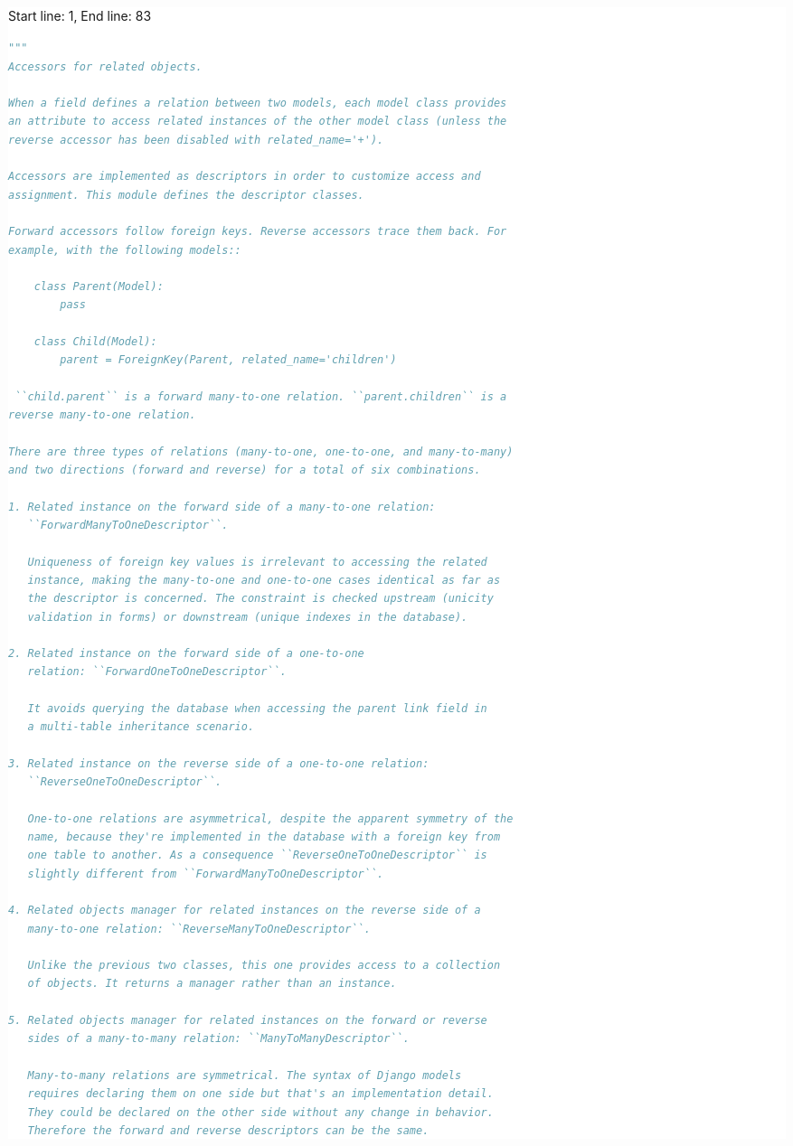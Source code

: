 Start line: 1, End line: 83

```python
"""
Accessors for related objects.

When a field defines a relation between two models, each model class provides
an attribute to access related instances of the other model class (unless the
reverse accessor has been disabled with related_name='+').

Accessors are implemented as descriptors in order to customize access and
assignment. This module defines the descriptor classes.

Forward accessors follow foreign keys. Reverse accessors trace them back. For
example, with the following models::

    class Parent(Model):
        pass

    class Child(Model):
        parent = ForeignKey(Parent, related_name='children')

 ``child.parent`` is a forward many-to-one relation. ``parent.children`` is a
reverse many-to-one relation.

There are three types of relations (many-to-one, one-to-one, and many-to-many)
and two directions (forward and reverse) for a total of six combinations.

1. Related instance on the forward side of a many-to-one relation:
   ``ForwardManyToOneDescriptor``.

   Uniqueness of foreign key values is irrelevant to accessing the related
   instance, making the many-to-one and one-to-one cases identical as far as
   the descriptor is concerned. The constraint is checked upstream (unicity
   validation in forms) or downstream (unique indexes in the database).

2. Related instance on the forward side of a one-to-one
   relation: ``ForwardOneToOneDescriptor``.

   It avoids querying the database when accessing the parent link field in
   a multi-table inheritance scenario.

3. Related instance on the reverse side of a one-to-one relation:
   ``ReverseOneToOneDescriptor``.

   One-to-one relations are asymmetrical, despite the apparent symmetry of the
   name, because they're implemented in the database with a foreign key from
   one table to another. As a consequence ``ReverseOneToOneDescriptor`` is
   slightly different from ``ForwardManyToOneDescriptor``.

4. Related objects manager for related instances on the reverse side of a
   many-to-one relation: ``ReverseManyToOneDescriptor``.

   Unlike the previous two classes, this one provides access to a collection
   of objects. It returns a manager rather than an instance.

5. Related objects manager for related instances on the forward or reverse
   sides of a many-to-many relation: ``ManyToManyDescriptor``.

   Many-to-many relations are symmetrical. The syntax of Django models
   requires declaring them on one side but that's an implementation detail.
   They could be declared on the other side without any change in behavior.
   Therefore the forward and reverse descriptors can be the same.

```